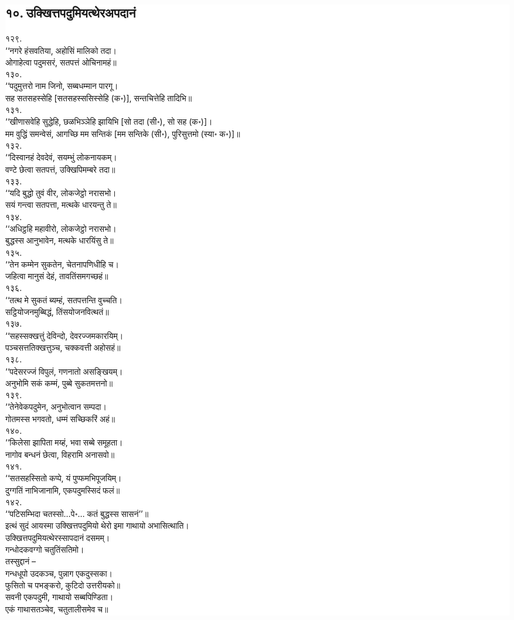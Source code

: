 

## १०. उक्खित्तपदुमियत्थेरअपदानं

१२९.  
‘‘नगरे हंसवतिया, अहोसिं मालिको तदा।  
ओगाहेत्वा पदुमसरं, सतपत्तं ओचिनामहं॥  
१३०.  
‘‘पदुमुत्तरो नाम जिनो, सब्बधम्मान पारगू।  
सह सतसहस्सेहि [सतसहस्ससिस्सेहि (क॰)], सन्तचित्तेहि तादिभि॥  
१३१.  
‘‘खीणासवेहि सुद्धेहि, छळभिञ्ञेहि झायिभि [सो तदा (सी॰), सो सह (क॰)]।  
मम वुद्धिं समन्वेसं, आगच्छि मम सन्तिकं [मम सन्तिके (सी॰), पुरिसुत्तमो (स्या॰ क॰)]॥  
१३२.  
‘‘दिस्वानहं देवदेवं, सयम्भुं लोकनायकम्।  
वण्टे छेत्वा सतपत्तं, उक्खिपिमम्बरे तदा॥  
१३३.  
‘‘यदि बुद्धो तुवं वीर, लोकजेट्ठो नरासभो।  
सयं गन्त्वा सतपत्ता, मत्थके धारयन्तु ते॥  
१३४.  
‘‘अधिट्ठहि महावीरो, लोकजेट्ठो नरासभो।  
बुद्धस्स आनुभावेन, मत्थके धारयिंसु ते॥  
१३५.  
‘‘तेन कम्मेन सुकतेन, चेतनापणिधीहि च।  
जहित्वा मानुसं देहं, तावतिंसमगच्छहं॥  
१३६.  
‘‘तत्थ मे सुकतं ब्यम्हं, सतपत्तन्ति वुच्चति।  
सट्ठियोजनमुब्बिद्धं, तिंसयोजनवित्थतं॥  
१३७.  
‘‘सहस्सक्खत्तुं देविन्दो, देवरज्जमकारयिम्।  
पञ्चसत्ततिक्खत्तुञ्च, चक्कवत्ती अहोसहं॥  
१३८.  
‘‘पदेसरज्जं विपुलं, गणनातो असङ्खियम्।  
अनुभोमि सकं कम्मं, पुब्बे सुकतमत्तनो॥  
१३९.  
‘‘तेनेवेकपदुमेन, अनुभोत्वान सम्पदा।  
गोतमस्स भगवतो, धम्मं सच्छिकरिं अहं॥  
१४०.  
‘‘किलेसा झापिता मय्हं, भवा सब्बे समूहता।  
नागोव बन्धनं छेत्वा, विहरामि अनासवो॥  
१४१.  
‘‘सतसहस्सितो कप्पे, यं पुप्फमभिपूजयिम्।  
दुग्गतिं नाभिजानामि, एकपदुमस्सिदं फलं॥  
१४२.  
‘‘पटिसम्भिदा चतस्सो…पे॰… कतं बुद्धस्स सासनं’’॥  
इत्थं सुदं आयस्मा उक्खित्तपदुमियो थेरो इमा गाथायो अभासित्थाति।  
उक्खित्तपदुमियत्थेरस्सापदानं दसमम्।  
गन्धोदकवग्गो चतुतिंसतिमो।  
तस्सुद्दानं –  
गन्धधूपो उदकञ्च, पुन्नाग एकदुस्सका।  
फुसितो च पभङ्करो, कुटिदो उत्तरीयको॥  
सवनी एकपदुमी, गाथायो सब्बपिण्डिता।  
एकं गाथासतञ्चेव, चतुतालीसमेव च॥  